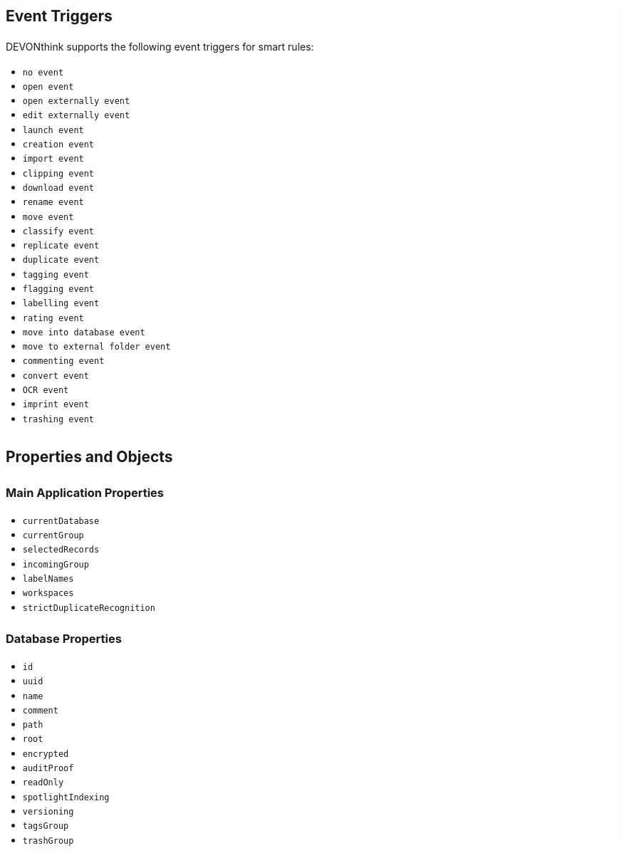 
## Event Triggers

DEVONthink supports the following event triggers for smart rules:

- `no event`
- `open event`
- `open externally event`
- `edit externally event`
- `launch event`
- `creation event`
- `import event`
- `clipping event`
- `download event`
- `rename event`
- `move event`
- `classify event`
- `replicate event`
- `duplicate event`
- `tagging event`
- `flagging event`
- `labelling event`
- `rating event`
- `move into database event`
- `move to external folder event`
- `commenting event`
- `convert event`
- `OCR event`
- `imprint event`
- `trashing event`

## Properties and Objects

### Main Application Properties

- `currentDatabase`
- `currentGroup`
- `selectedRecords`
- `incomingGroup`
- `labelNames`
- `workspaces`
- `strictDuplicateRecognition`

### Database Properties

- `id`
- `uuid`
- `name`
- `comment`
- `path`
- `root`
- `encrypted`
- `auditProof`
- `readOnly`
- `spotlightIndexing`
- `versioning`
- `tagsGroup`
- `trashGroup`
